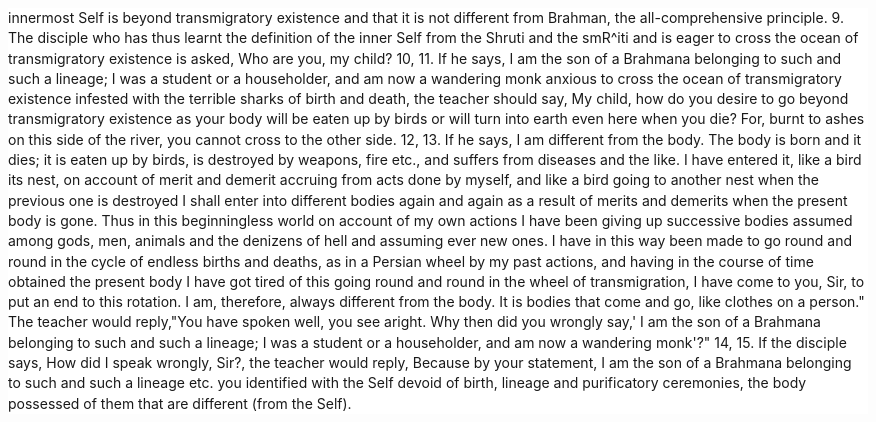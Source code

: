 innermost Self is beyond transmigratory existence and
that it is not different from Brahman, the
all-comprehensive principle.
  9.    The disciple who has thus learnt the definition
of the inner Self from the Shruti and the smR^iti and
is eager to cross the ocean of transmigratory
existence is asked, Who are you, my child?
10, 11. If he says, I am the son of a Brahmana
belonging to such and such a lineage; I was a student
or a householder, and am now a wandering monk anxious
to cross the ocean of transmigratory existence
infested with the terrible sharks of birth and death,
the teacher should say, My child, how do you desire
to go beyond transmigratory existence as your body
will be eaten up by birds or will turn into earth even
here when you die? For, burnt to ashes on this side of
the river, you cannot cross to the other side.
12, 13. If he says, I am different from the body. The
body is born and it dies; it is eaten up by birds, is
destroyed by weapons, fire etc., and suffers from
diseases and the like. I have entered it, like a bird
its nest, on account of merit and demerit accruing
from acts done by myself, and like a bird going to
another nest when the previous one is destroyed I
shall enter into different bodies again and again as a
result of merits and demerits when the present body is
gone. Thus in this beginningless world on account of
my own actions I have been giving up successive bodies
assumed among gods, men, animals and the denizens of
hell and assuming ever new ones. I have in this way
been made to go round and round in the cycle of
endless births and deaths, as in a Persian wheel by my
past actions, and having in the course of time
obtained the present body I have got tired of this
going round and round in the wheel of transmigration,
I have come to you, Sir, to put an end to this
rotation. I am, therefore, always different from the
body. It is bodies that come and go, like clothes on a
person." The teacher would reply,"You have spoken
well, you see aright. Why then did you wrongly say,' I
am the son of a Brahmana belonging to such and such a
lineage; I was a student or a householder, and am now
a wandering monk'?"
 14, 15. If the disciple says, How did I speak
wrongly, Sir?, the teacher would reply, Because by
your statement, I am the son of a Brahmana belonging
to such and such a lineage etc. you identified with
the Self devoid of birth, lineage and purificatory
ceremonies, the body possessed of them that are
different (from the Self).

